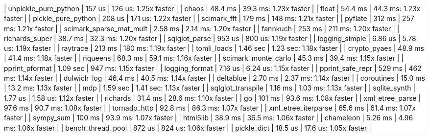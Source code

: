 | unpickle_pure_python       | 157 us                                                      | 126 us: 1.25x faster                                                        |
| chaos                      | 48.4 ms                                                     | 39.3 ms: 1.23x faster                                                       |
| float                      | 54.4 ms                                                     | 44.3 ms: 1.23x faster                                                       |
| pickle_pure_python         | 208 us                                                      | 171 us: 1.22x faster                                                        |
| scimark_fft                | 179 ms                                                      | 148 ms: 1.21x faster                                                        |
| pyflate                    | 312 ms                                                      | 257 ms: 1.21x faster                                                        |
| scimark_sparse_mat_mult    | 2.58 ms                                                     | 2.14 ms: 1.20x faster                                                       |
| fannkuch                   | 253 ms                                                      | 211 ms: 1.20x faster                                                        |
| richards_super             | 38.7 ms                                                     | 32.3 ms: 1.20x faster                                                       |
| sqlglot_parse              | 953 us                                                      | 800 us: 1.19x faster                                                        |
| logging_simple             | 6.86 us                                                     | 5.78 us: 1.19x faster                                                       |
| raytrace                   | 213 ms                                                      | 180 ms: 1.19x faster                                                        |
| tomli_loads                | 1.46 sec                                                    | 1.23 sec: 1.18x faster                                                      |
| crypto_pyaes               | 48.9 ms                                                     | 41.4 ms: 1.18x faster                                                       |
| nqueens                    | 68.3 ms                                                     | 59.1 ms: 1.16x faster                                                       |
| scimark_monte_carlo        | 45.3 ms                                                     | 39.4 ms: 1.15x faster                                                       |
| pprint_pformat             | 1.09 sec                                                    | 947 ms: 1.15x faster                                                        |
| logging_format             | 7.16 us                                                     | 6.24 us: 1.15x faster                                                       |
| pprint_safe_repr           | 529 ms                                                      | 462 ms: 1.14x faster                                                        |
| dulwich_log                | 46.4 ms                                                     | 40.5 ms: 1.14x faster                                                       |
| deltablue                  | 2.70 ms                                                     | 2.37 ms: 1.14x faster                                                       |
| coroutines                 | 15.0 ms                                                     | 13.2 ms: 1.13x faster                                                       |
| mdp                        | 1.59 sec                                                    | 1.41 sec: 1.13x faster                                                      |
| sqlglot_transpile          | 1.16 ms                                                     | 1.03 ms: 1.13x faster                                                       |
| sqlite_synth               | 1.77 us                                                     | 1.58 us: 1.12x faster                                                       |
| richards                   | 31.4 ms                                                     | 28.6 ms: 1.10x faster                                                       |
| go                         | 101 ms                                                      | 93.6 ms: 1.08x faster                                                       |
| xml_etree_parse            | 97.6 ms                                                     | 90.7 ms: 1.08x faster                                                       |
| tornado_http               | 92.8 ms                                                     | 86.3 ms: 1.07x faster                                                       |
| xml_etree_iterparse        | 65.6 ms                                                     | 61.4 ms: 1.07x faster                                                       |
| sympy_sum                  | 100 ms                                                      | 93.9 ms: 1.07x faster                                                       |
| html5lib                   | 38.9 ms                                                     | 36.5 ms: 1.06x faster                                                       |
| chameleon                  | 5.26 ms                                                     | 4.96 ms: 1.06x faster                                                       |
| bench_thread_pool          | 872 us                                                      | 824 us: 1.06x faster                                                        |
| pickle_dict                | 18.5 us                                                     | 17.6 us: 1.05x faster                                                       |